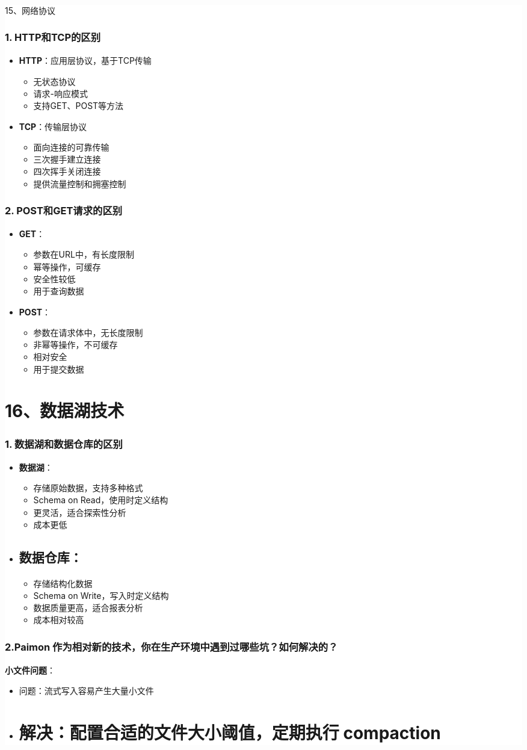 15、网络协议

### 1. HTTP和TCP的区别

- **HTTP**：应用层协议，基于TCP传输
  - 无状态协议
  - 请求-响应模式
  - 支持GET、POST等方法
  
- **TCP**：传输层协议
  - 面向连接的可靠传输
  - 三次握手建立连接
  - 四次挥手关闭连接
  - 提供流量控制和拥塞控制

### 2. POST和GET请求的区别

- **GET**：
  - 参数在URL中，有长度限制
  - 幂等操作，可缓存
  - 安全性较低
  - 用于查询数据
  
- **POST**：
  - 参数在请求体中，无长度限制
  - 非幂等操作，不可缓存
  - 相对安全
  - 用于提交数据

# 16、数据湖技术

### 1. 数据湖和数据仓库的区别

- **数据湖**：
  - 存储原始数据，支持多种格式
  - Schema on Read，使用时定义结构
  - 更灵活，适合探索性分析
  - 成本更低
  
- ## **数据仓库**：

  - 存储结构化数据
  - Schema on Write，写入时定义结构
  - 数据质量更高，适合报表分析
  - 成本相对较高

### 2.Paimon 作为相对新的技术，你在生产环境中遇到过哪些坑？如何解决的？

**小文件问题**： 

- 问题：流式写入容易产生大量小文件

- # 解决：配置合适的文件大小阈值，定期执行 compaction
